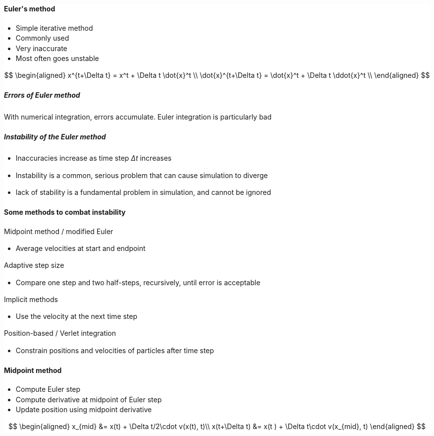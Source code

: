 

#### Euler's method

* Simple iterative method
* Commonly used
* Very inaccurate
* Most often goes unstable

$$
\begin{aligned}
x^{t+\Delta t} = x^t + \Delta t \dot{x}^t \\
\dot{x}^{t+\Delta t} = \dot{x}^t + \Delta t \ddot{x}^t \\
\end{aligned}
$$

##### Errors of Euler method

With numerical integration, errors accumulate. Euler integration is particularly bad



##### Instability of the Euler method

* Inaccuracies increase as time step $\Delta t$ increases
* Instability is a common, serious problem that can cause simulation to diverge

* lack of stability is a fundamental problem in simulation, and cannot be ignored



#### Some methods to combat instability

Midpoint method / modified Euler

* Average velocities at start and endpoint

Adaptive step size

* Compare one step and two half-steps, recursively, until error is acceptable

Implicit methods

* Use the velocity at the next time step

Position-based / Verlet integration

* Constrain positions and velocities of particles after time step



#### Midpoint method

* Compute Euler step
* Compute derivative at midpoint of Euler step
* Update position using midpoint derivative

$$
\begin{aligned}
x_{mid} &= x(t) + \Delta t/2\cdot v(x(t), t)\\
x(t+\Delta t) &= x(t ) + \Delta t\cdot v(x_{mid}, t)
\end{aligned}
$$
